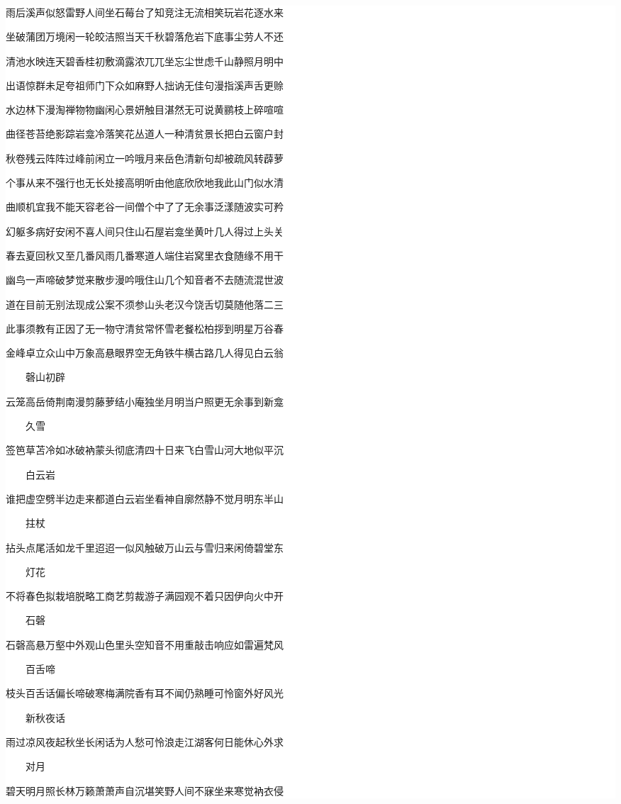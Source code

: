 雨后溪声似怒雷野人间坐石莓台了知竞注无流相笑玩岩花逐水来

坐破蒲团万境闲一轮皎洁照当天千秋碧落危岩下底事尘劳人不还

清池水映连天碧香桂初敷滴露浓兀兀坐忘尘世虑千山静照月明中

出语惊群未足夸祖师门下众如麻野人拙讷无佳句漫指溪声舌更赊

水边林下漫淘禅物物幽闲心景妍触目湛然无可说黄鹂枝上碎喧喧

曲径苍苔绝影踪岩龛冷落笑花丛道人一种清贫景长把白云窗户封

秋卷残云阵阵过峰前闲立一吟哦月来岳色清新句却被疏风转薜萝

个事从来不强行也无长处接高明听由他底欣欣地我此山门似水清

曲顺机宜我不能天容老谷一间僧个中了了无余事泛漾随波实可矜

幻躯多病好安闲不喜人间只住山石屋岩龛坐黄叶几人得过上头关

春去夏回秋又至几番风雨几番寒道人端住岩窝里衣食随缘不用干

幽鸟一声啼破梦觉来散步漫吟哦住山几个知音者不去随流混世波

道在目前无别法现成公案不须参山头老汉今饶舌切莫随他落二三

此事须教有正因了无一物守清贫常怀雪老餐松柏拶到明星万谷春

金峰卓立众山中万象高悬眼界空无角铁牛横古路几人得见白云翁

　　磬山初辟

云笼高岳倚荆南漫剪藤萝结小庵独坐月明当户照更无余事到新龛

　　久雪

签笆草苫冷如冰破衲蒙头彻底清四十日来飞白雪山河大地似平沉

　　白云岩

谁把虚空劈半边走来都道白云岩坐看神自廓然静不觉月明东半山

　　拄杖

拈头点尾活如龙千里迢迢一似风触破万山云与雪归来闲倚碧堂东

　　灯花

不将春色拟栽培脱略工商艺剪裁游子满园观不着只因伊向火中开

　　石磬

石磬高悬万壑中外观山色里头空知音不用重敲击响应如雷遍梵风

　　百舌啼

枝头百舌话偏长啼破寒梅满院香有耳不闻仍熟睡可怜窗外好风光

　　新秋夜话

雨过凉风夜起秋坐长闲话为人愁可怜浪走江湖客何日能休心外求

　　对月

碧天明月照长林万籁萧萧声自沉堪笑野人间不寐坐来寒觉衲衣侵
